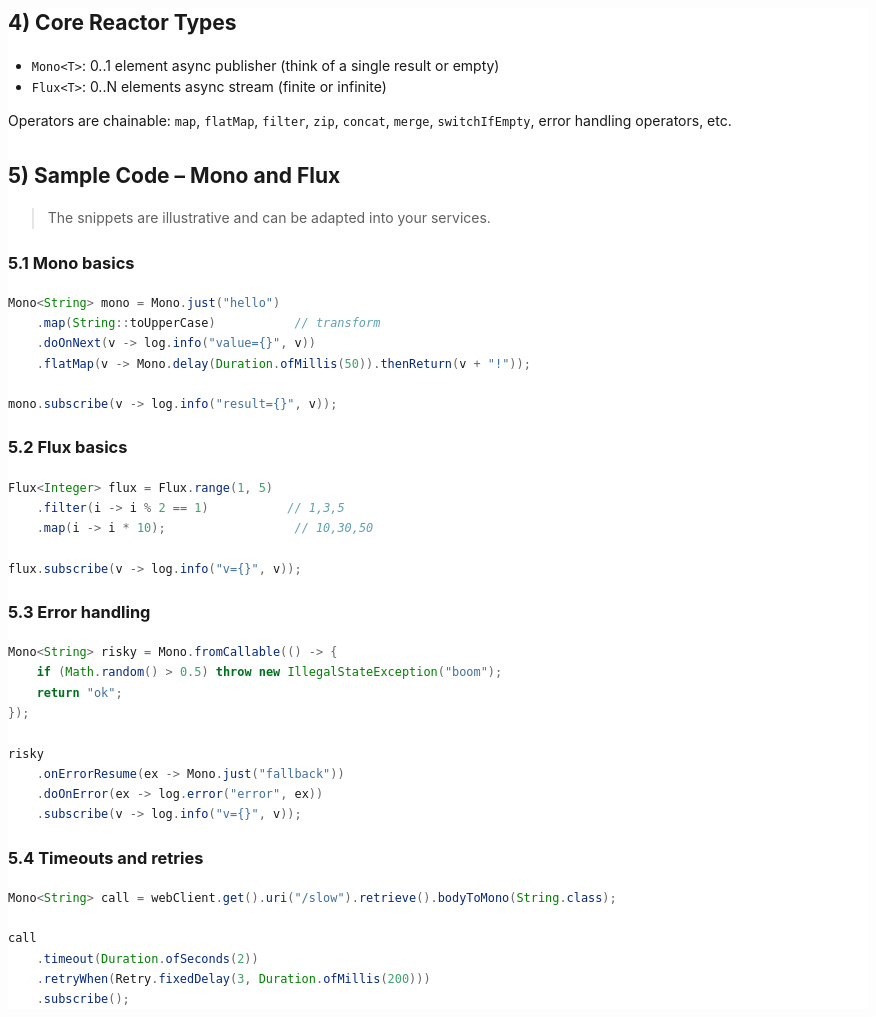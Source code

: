 ## 4) Core Reactor Types

- `Mono<T>`: 0..1 element async publisher (think of a single result or empty)
- `Flux<T>`: 0..N elements async stream (finite or infinite)

Operators are chainable: `map`, `flatMap`, `filter`, `zip`, `concat`, `merge`, `switchIfEmpty`, error handling operators, etc.

## 5) Sample Code – Mono and Flux

> The snippets are illustrative and can be adapted into your services.

### 5.1 Mono basics

```java
Mono<String> mono = Mono.just("hello")
    .map(String::toUpperCase)           // transform
    .doOnNext(v -> log.info("value={}", v))
    .flatMap(v -> Mono.delay(Duration.ofMillis(50)).thenReturn(v + "!"));

mono.subscribe(v -> log.info("result={}", v));
```

### 5.2 Flux basics

```java
Flux<Integer> flux = Flux.range(1, 5)
    .filter(i -> i % 2 == 1)           // 1,3,5
    .map(i -> i * 10);                  // 10,30,50

flux.subscribe(v -> log.info("v={}", v));
```

### 5.3 Error handling

```java
Mono<String> risky = Mono.fromCallable(() -> {
    if (Math.random() > 0.5) throw new IllegalStateException("boom");
    return "ok";
});

risky
    .onErrorResume(ex -> Mono.just("fallback"))
    .doOnError(ex -> log.error("error", ex))
    .subscribe(v -> log.info("v={}", v));
```

### 5.4 Timeouts and retries

```java
Mono<String> call = webClient.get().uri("/slow").retrieve().bodyToMono(String.class);

call
    .timeout(Duration.ofSeconds(2))
    .retryWhen(Retry.fixedDelay(3, Duration.ofMillis(200)))
    .subscribe();
```

